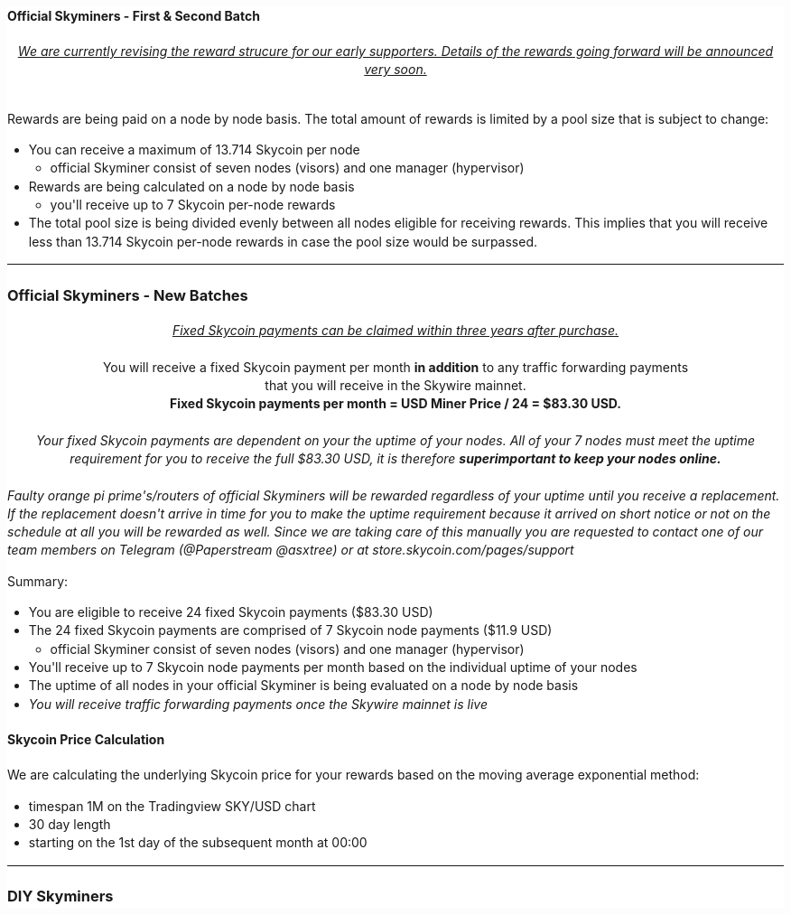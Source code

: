 <h4>Official Skyminers -  First & Second Batch</h4>
<div align="center"><em><u>We are currently revising the reward strucure for our early supporters. Details of the rewards going forward will be announced very soon. </u></em></div><br/>

Rewards are being paid on a node by node basis. The total amount of rewards is limited by a pool size that is subject to change:
* You can receive a maximum of 13.714 Skycoin per node
    - official Skyminer consist of seven nodes (visors) and one manager (hypervisor)
* Rewards are being calculated on a node by node basis
    - you'll receive up to 7 Skycoin per-node rewards
* The total pool size is being divided evenly between all nodes eligible for receiving rewards. This implies that you will receive less than 13.714 Skycoin per-node rewards in case the pool size would be surpassed. 

***

### Official Skyminers - New Batches

<div align="center">
<em><u>Fixed Skycoin payments can be claimed within three years after purchase.</u></em><br/><br/>
You will receive a fixed Skycoin payment per month <b>in addition</b> to any traffic forwarding payments <br/> that you will receive in the Skywire mainnet.<br/><strong>
Fixed Skycoin payments per month = USD Miner Price / 24 = $83.30 USD.</strong></div>
<br/>
<div align="center"><i>Your fixed Skycoin payments are dependent on your the uptime of your nodes. All of your 7 nodes must meet the uptime requirement for you to receive the full $83.30 USD, it is therefore <strong>superimportant to keep your nodes online.</strong></i></div>
<br>
<em>Faulty orange pi prime's/routers of official Skyminers will be rewarded regardless of your uptime until you receive a replacement. If the replacement doesn't arrive in time for you to make the uptime requirement because it arrived on short notice or not on the schedule at all you will be rewarded as well. Since we are taking care of this manually you are requested to contact one of our team members on Telegram (@Paperstream @asxtree) or at store.skycoin.com/pages/support</em>

Summary:
* You are eligible to receive 24 fixed Skycoin payments ($83.30 USD)
* The 24 fixed Skycoin payments are comprised of 7 Skycoin node payments ($11.9 USD)
    - official Skyminer consist of seven nodes (visors) and one manager (hypervisor)
* You'll receive up to 7 Skycoin node payments per month based on the individual uptime of your nodes 
* The uptime of all nodes in your official Skyminer is being evaluated on a node by node basis
* *You will receive traffic forwarding payments once the Skywire mainnet is live*

#### Skycoin Price Calculation
We are calculating the underlying Skycoin price for your rewards based on the moving average exponential method:
- timespan 1M on the Tradingview SKY/USD chart
- 30 day length
- starting on the 1st day of the subsequent month at 00:00

***

### DIY Skyminers
